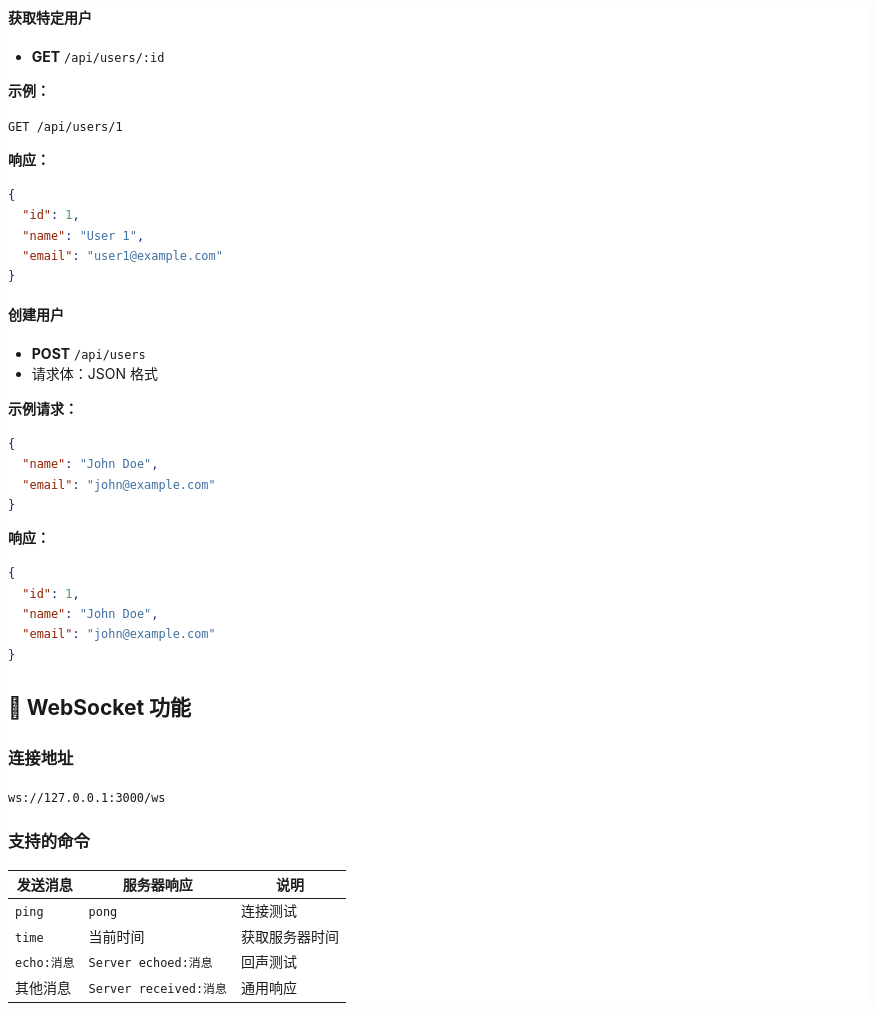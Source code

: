 #### 获取特定用户
- **GET** `/api/users/:id`

**示例：**
```
GET /api/users/1
```

**响应：**
```json
{
  "id": 1,
  "name": "User 1",
  "email": "user1@example.com"
}
```

#### 创建用户
- **POST** `/api/users`
- 请求体：JSON 格式

**示例请求：**
```json
{
  "name": "John Doe",
  "email": "john@example.com"
}
```

**响应：**
```json
{
  "id": 1,
  "name": "John Doe",
  "email": "john@example.com"
}
```

## 🔗 WebSocket 功能

### 连接地址
```
ws://127.0.0.1:3000/ws
```

### 支持的命令

| 发送消息 | 服务器响应 | 说明 |
|---------|------------|------|
| `ping` | `pong` | 连接测试 |
| `time` | 当前时间 | 获取服务器时间 |
| `echo:消息` | `Server echoed:消息` | 回声测试 |
| 其他消息 | `Server received:消息` | 通用响应 |
